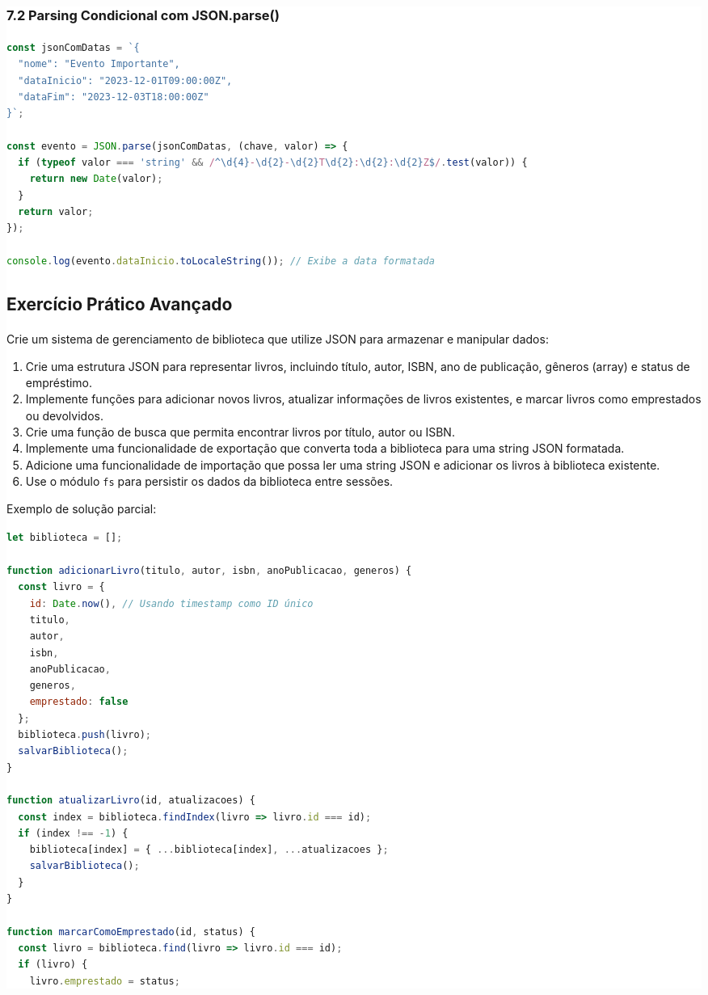 ### 7.2 Parsing Condicional com JSON.parse()

```javascript
const jsonComDatas = `{
  "nome": "Evento Importante",
  "dataInicio": "2023-12-01T09:00:00Z",
  "dataFim": "2023-12-03T18:00:00Z"
}`;

const evento = JSON.parse(jsonComDatas, (chave, valor) => {
  if (typeof valor === 'string' && /^\d{4}-\d{2}-\d{2}T\d{2}:\d{2}:\d{2}Z$/.test(valor)) {
    return new Date(valor);
  }
  return valor;
});

console.log(evento.dataInicio.toLocaleString()); // Exibe a data formatada
```

## Exercício Prático Avançado

Crie um sistema de gerenciamento de biblioteca que utilize JSON para armazenar e manipular dados:

1. Crie uma estrutura JSON para representar livros, incluindo título, autor, ISBN, ano de publicação, gêneros (array) e status de empréstimo.
2. Implemente funções para adicionar novos livros, atualizar informações de livros existentes, e marcar livros como emprestados ou devolvidos.
3. Crie uma função de busca que permita encontrar livros por título, autor ou ISBN.
4. Implemente uma funcionalidade de exportação que converta toda a biblioteca para uma string JSON formatada.
5. Adicione uma funcionalidade de importação que possa ler uma string JSON e adicionar os livros à biblioteca existente.
6. Use o módulo `fs` para persistir os dados da biblioteca entre sessões.

Exemplo de solução parcial:

```javascript
let biblioteca = [];

function adicionarLivro(titulo, autor, isbn, anoPublicacao, generos) {
  const livro = {
    id: Date.now(), // Usando timestamp como ID único
    titulo,
    autor,
    isbn,
    anoPublicacao,
    generos,
    emprestado: false
  };
  biblioteca.push(livro);
  salvarBiblioteca();
}

function atualizarLivro(id, atualizacoes) {
  const index = biblioteca.findIndex(livro => livro.id === id);
  if (index !== -1) {
    biblioteca[index] = { ...biblioteca[index], ...atualizacoes };
    salvarBiblioteca();
  }
}

function marcarComoEmprestado(id, status) {
  const livro = biblioteca.find(livro => livro.id === id);
  if (livro) {
    livro.emprestado = status;
```